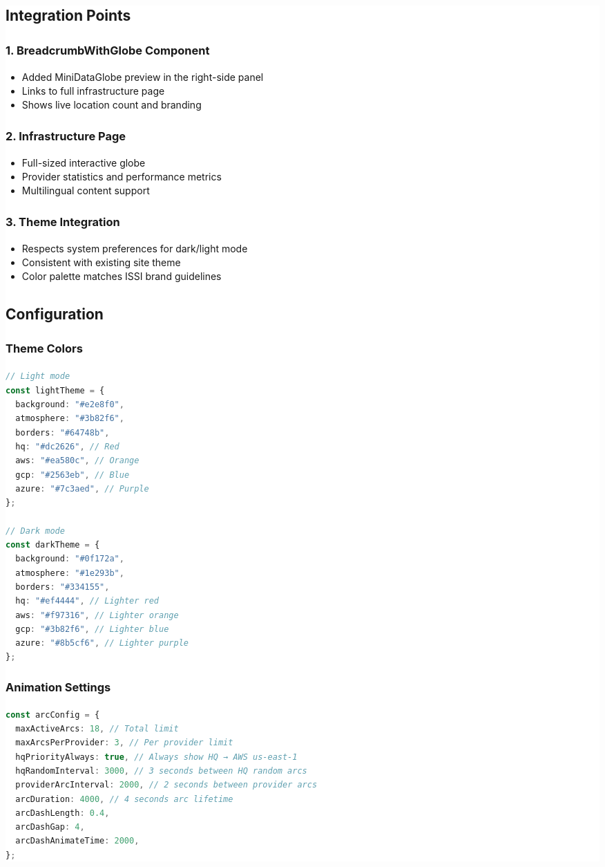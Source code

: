 ## Integration Points

### 1. BreadcrumbWithGlobe Component

- Added MiniDataGlobe preview in the right-side panel
- Links to full infrastructure page
- Shows live location count and branding

### 2. Infrastructure Page

- Full-sized interactive globe
- Provider statistics and performance metrics
- Multilingual content support

### 3. Theme Integration

- Respects system preferences for dark/light mode
- Consistent with existing site theme
- Color palette matches ISSI brand guidelines

## Configuration

### Theme Colors

```typescript
// Light mode
const lightTheme = {
  background: "#e2e8f0",
  atmosphere: "#3b82f6",
  borders: "#64748b",
  hq: "#dc2626", // Red
  aws: "#ea580c", // Orange
  gcp: "#2563eb", // Blue
  azure: "#7c3aed", // Purple
};

// Dark mode
const darkTheme = {
  background: "#0f172a",
  atmosphere: "#1e293b",
  borders: "#334155",
  hq: "#ef4444", // Lighter red
  aws: "#f97316", // Lighter orange
  gcp: "#3b82f6", // Lighter blue
  azure: "#8b5cf6", // Lighter purple
};
```

### Animation Settings

```typescript
const arcConfig = {
  maxActiveArcs: 18, // Total limit
  maxArcsPerProvider: 3, // Per provider limit
  hqPriorityAlways: true, // Always show HQ → AWS us-east-1
  hqRandomInterval: 3000, // 3 seconds between HQ random arcs
  providerArcInterval: 2000, // 2 seconds between provider arcs
  arcDuration: 4000, // 4 seconds arc lifetime
  arcDashLength: 0.4,
  arcDashGap: 4,
  arcDashAnimateTime: 2000,
};
```
